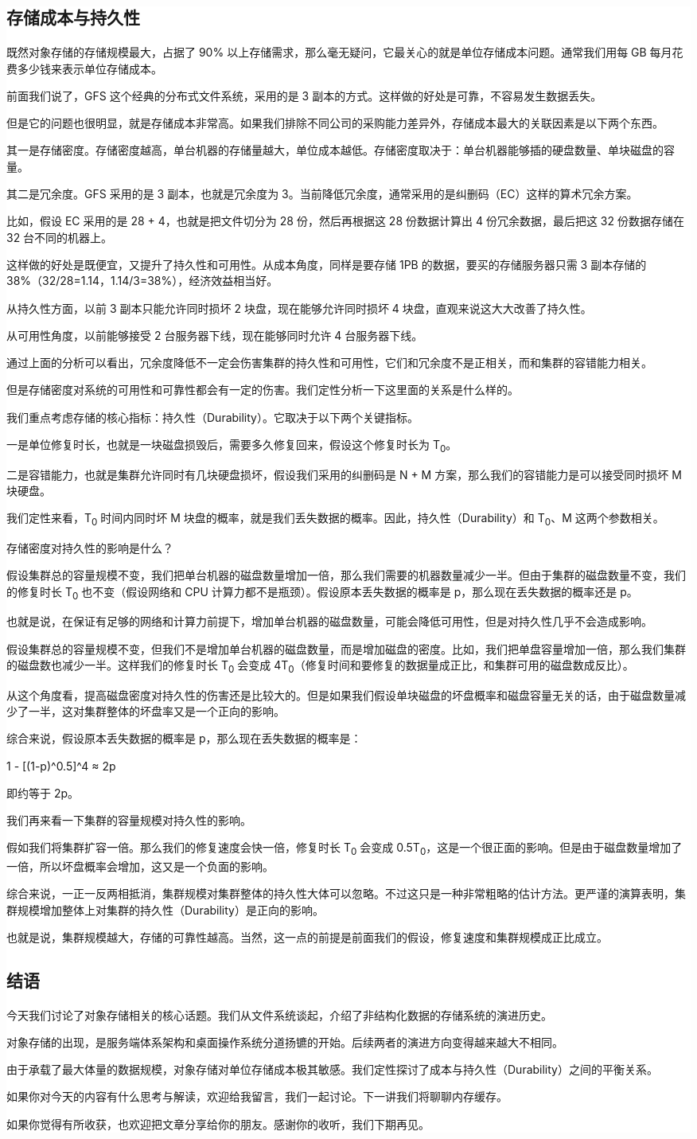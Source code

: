 </blockquote><h2>存储成本与持久性</h2><p>既然对象存储的存储规模最大，占据了 90% 以上存储需求，那么毫无疑问，它最关心的就是单位存储成本问题。通常我们用每 GB 每月花费多少钱来表示单位存储成本。</p><p>前面我们说了，GFS 这个经典的分布式文件系统，采用的是 3 副本的方式。这样做的好处是可靠，不容易发生数据丢失。</p><p>但是它的问题也很明显，就是存储成本非常高。如果我们排除不同公司的采购能力差异外，存储成本最大的关联因素是以下两个东西。</p><p>其一是存储密度。存储密度越高，单台机器的存储量越大，单位成本越低。存储密度取决于：单台机器能够插的硬盘数量、单块磁盘的容量。</p><p>其二是冗余度。GFS 采用的是 3 副本，也就是冗余度为 3。当前降低冗余度，通常采用的是纠删码（EC）这样的算术冗余方案。</p><p>比如，假设 EC 采用的是 28 + 4，也就是把文件切分为 28 份，然后再根据这 28 份数据计算出 4 份冗余数据，最后把这 32 份数据存储在 32 台不同的机器上。</p><p>这样做的好处是既便宜，又提升了持久性和可用性。从成本角度，同样是要存储 1PB 的数据，要买的存储服务器只需 3 副本存储的 38%（32/28=1.14，1.14/3=38%），经济效益相当好。</p><p>从持久性方面，以前 3 副本只能允许同时损坏 2 块盘，现在能够允许同时损坏 4 块盘，直观来说这大大改善了持久性。</p><p>从可用性角度，以前能够接受 2 台服务器下线，现在能够同时允许 4 台服务器下线。</p><p>通过上面的分析可以看出，冗余度降低不一定会伤害集群的持久性和可用性，它们和冗余度不是正相关，而和集群的容错能力相关。</p><p>但是存储密度对系统的可用性和可靠性都会有一定的伤害。我们定性分析一下这里面的关系是什么样的。</p><p>我们重点考虑存储的核心指标：持久性（Durability）。它取决于以下两个关键指标。</p><p>一是单位修复时长，也就是一块磁盘损毁后，需要多久修复回来，假设这个修复时长为 T<sub>0</sub>。</p><p>二是容错能力，也就是集群允许同时有几块硬盘损坏，假设我们采用的纠删码是 N + M 方案，那么我们的容错能力是可以接受同时损坏 M 块硬盘。</p><p>我们定性来看，T<sub>0</sub> 时间内同时坏 M 块盘的概率，就是我们丢失数据的概率。因此，持久性（Durability）和 T<sub>0</sub>、M 这两个参数相关。</p><p>存储密度对持久性的影响是什么？</p><p>假设集群总的容量规模不变，我们把单台机器的磁盘数量增加一倍，那么我们需要的机器数量减少一半。但由于集群的磁盘数量不变，我们的修复时长 T<sub>0</sub> 也不变（假设网络和 CPU 计算力都不是瓶颈）。假设原本丢失数据的概率是 p，那么现在丢失数据的概率还是 p。</p><p>也就是说，在保证有足够的网络和计算力前提下，增加单台机器的磁盘数量，可能会降低可用性，但是对持久性几乎不会造成影响。</p><p>假设集群总的容量规模不变，但我们不是增加单台机器的磁盘数量，而是增加磁盘的密度。比如，我们把单盘容量增加一倍，那么我们集群的磁盘数也减少一半。这样我们的修复时长 T<sub>0</sub> 会变成 4T<sub>0</sub>（修复时间和要修复的数据量成正比，和集群可用的磁盘数成反比）。</p><p>从这个角度看，提高磁盘密度对持久性的伤害还是比较大的。但是如果我们假设单块磁盘的坏盘概率和磁盘容量无关的话，由于磁盘数量减少了一半，这对集群整体的坏盘率又是一个正向的影响。</p><p>综合来说，假设原本丢失数据的概率是 p，那么现在丢失数据的概率是：</p><p>1 - [(1-p)^0.5]^4 ≈ 2p</p><p>即约等于 2p。</p><p>我们再来看一下集群的容量规模对持久性的影响。</p><p>假如我们将集群扩容一倍。那么我们的修复速度会快一倍，修复时长 T<sub>0</sub> 会变成 0.5T<sub>0</sub>，这是一个很正面的影响。但是由于磁盘数量增加了一倍，所以坏盘概率会增加，这又是一个负面的影响。</p><p>综合来说，一正一反两相抵消，集群规模对集群整体的持久性大体可以忽略。不过这只是一种非常粗略的估计方法。更严谨的演算表明，集群规模增加整体上对集群的持久性（Durability）是正向的影响。</p><p>也就是说，集群规模越大，存储的可靠性越高。当然，这一点的前提是前面我们的假设，修复速度和集群规模成正比成立。</p><h2>结语</h2><p>今天我们讨论了对象存储相关的核心话题。我们从文件系统谈起，介绍了非结构化数据的存储系统的演进历史。</p><p>对象存储的出现，是服务端体系架构和桌面操作系统分道扬镳的开始。后续两者的演进方向变得越来越大不相同。</p><p>由于承载了最大体量的数据规模，对象存储对单位存储成本极其敏感。我们定性探讨了成本与持久性（Durability）之间的平衡关系。</p><p>如果你对今天的内容有什么思考与解读，欢迎给我留言，我们一起讨论。下一讲我们将聊聊内存缓存。</p><p>如果你觉得有所收获，也欢迎把文章分享给你的朋友。感谢你的收听，我们下期再见。</p>
